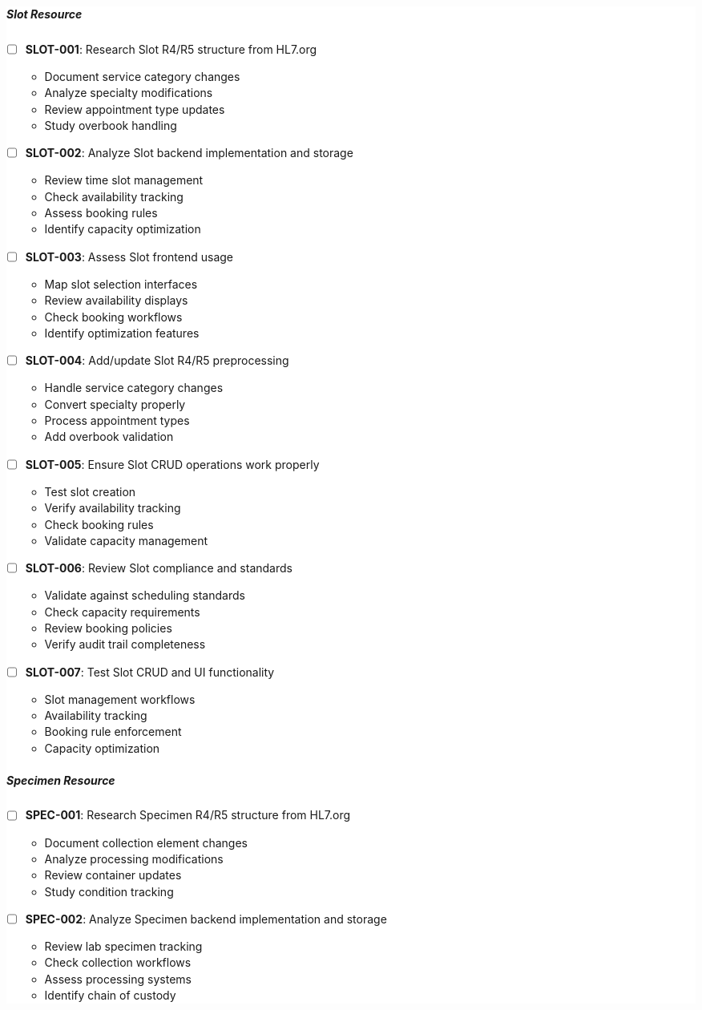 ##### Slot Resource
- [ ] **SLOT-001**: Research Slot R4/R5 structure from HL7.org
  - Document service category changes
  - Analyze specialty modifications
  - Review appointment type updates
  - Study overbook handling

- [ ] **SLOT-002**: Analyze Slot backend implementation and storage
  - Review time slot management
  - Check availability tracking
  - Assess booking rules
  - Identify capacity optimization

- [ ] **SLOT-003**: Assess Slot frontend usage
  - Map slot selection interfaces
  - Review availability displays
  - Check booking workflows
  - Identify optimization features

- [ ] **SLOT-004**: Add/update Slot R4/R5 preprocessing
  - Handle service category changes
  - Convert specialty properly
  - Process appointment types
  - Add overbook validation

- [ ] **SLOT-005**: Ensure Slot CRUD operations work properly
  - Test slot creation
  - Verify availability tracking
  - Check booking rules
  - Validate capacity management

- [ ] **SLOT-006**: Review Slot compliance and standards
  - Validate against scheduling standards
  - Check capacity requirements
  - Review booking policies
  - Verify audit trail completeness

- [ ] **SLOT-007**: Test Slot CRUD and UI functionality
  - Slot management workflows
  - Availability tracking
  - Booking rule enforcement
  - Capacity optimization

##### Specimen Resource
- [ ] **SPEC-001**: Research Specimen R4/R5 structure from HL7.org
  - Document collection element changes
  - Analyze processing modifications
  - Review container updates
  - Study condition tracking

- [ ] **SPEC-002**: Analyze Specimen backend implementation and storage
  - Review lab specimen tracking
  - Check collection workflows
  - Assess processing systems
  - Identify chain of custody

